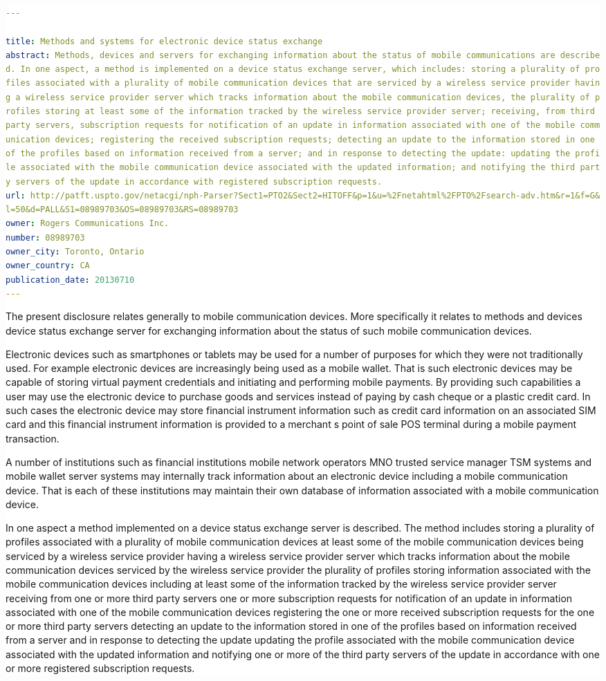 ```yaml
---

title: Methods and systems for electronic device status exchange
abstract: Methods, devices and servers for exchanging information about the status of mobile communications are described. In one aspect, a method is implemented on a device status exchange server, which includes: storing a plurality of profiles associated with a plurality of mobile communication devices that are serviced by a wireless service provider having a wireless service provider server which tracks information about the mobile communication devices, the plurality of profiles storing at least some of the information tracked by the wireless service provider server; receiving, from third party servers, subscription requests for notification of an update in information associated with one of the mobile communication devices; registering the received subscription requests; detecting an update to the information stored in one of the profiles based on information received from a server; and in response to detecting the update: updating the profile associated with the mobile communication device associated with the updated information; and notifying the third party servers of the update in accordance with registered subscription requests.
url: http://patft.uspto.gov/netacgi/nph-Parser?Sect1=PTO2&Sect2=HITOFF&p=1&u=%2Fnetahtml%2FPTO%2Fsearch-adv.htm&r=1&f=G&l=50&d=PALL&S1=08989703&OS=08989703&RS=08989703
owner: Rogers Communications Inc.
number: 08989703
owner_city: Toronto, Ontario
owner_country: CA
publication_date: 20130710
---
```

The present disclosure relates generally to mobile communication devices. More specifically it relates to methods and devices device status exchange server for exchanging information about the status of such mobile communication devices.

Electronic devices such as smartphones or tablets may be used for a number of purposes for which they were not traditionally used. For example electronic devices are increasingly being used as a mobile wallet. That is such electronic devices may be capable of storing virtual payment credentials and initiating and performing mobile payments. By providing such capabilities a user may use the electronic device to purchase goods and services instead of paying by cash cheque or a plastic credit card. In such cases the electronic device may store financial instrument information such as credit card information on an associated SIM card and this financial instrument information is provided to a merchant s point of sale POS terminal during a mobile payment transaction.

A number of institutions such as financial institutions mobile network operators MNO trusted service manager TSM systems and mobile wallet server systems may internally track information about an electronic device including a mobile communication device. That is each of these institutions may maintain their own database of information associated with a mobile communication device.

In one aspect a method implemented on a device status exchange server is described. The method includes storing a plurality of profiles associated with a plurality of mobile communication devices at least some of the mobile communication devices being serviced by a wireless service provider having a wireless service provider server which tracks information about the mobile communication devices serviced by the wireless service provider the plurality of profiles storing information associated with the mobile communication devices including at least some of the information tracked by the wireless service provider server receiving from one or more third party servers one or more subscription requests for notification of an update in information associated with one of the mobile communication devices registering the one or more received subscription requests for the one or more third party servers detecting an update to the information stored in one of the profiles based on information received from a server and in response to detecting the update updating the profile associated with the mobile communication device associated with the updated information and notifying one or more of the third party servers of the update in accordance with one or more registered subscription requests.
